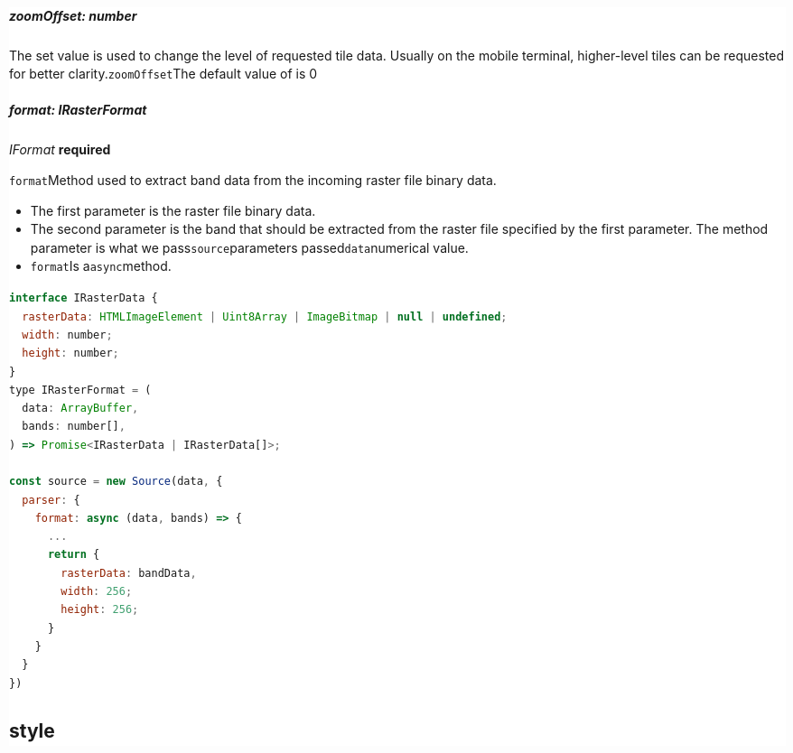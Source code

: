 ##### zoomOffset: number

The set value is used to change the level of requested tile data. Usually on the mobile terminal, higher-level tiles can be requested for better clarity.`zoomOffset`The default value of is 0

##### format: IRasterFormat

<description> _IFormat_ **required** </description>

`format`Method used to extract band data from the incoming raster file binary data.

- The first parameter is the raster file binary data.
- The second parameter is the band that should be extracted from the raster file specified by the first parameter. The method parameter is what we pass`source`parameters passed`data`numerical value.
- `format`Is a`async`method.

```js
interface IRasterData {
  rasterData: HTMLImageElement | Uint8Array | ImageBitmap | null | undefined;
  width: number;
  height: number;
}
type IRasterFormat = (
  data: ArrayBuffer,
  bands: number[],
) => Promise<IRasterData | IRasterData[]>;

const source = new Source(data, {
  parser: {
    format: async (data, bands) => {
      ...
      return {
        rasterData: bandData,
        width: 256;
        height: 256;
      }
    }
  }
})
```

## style

<embed src="@/docs/api/common/layer/raster/style_single.en.md"></embed>
